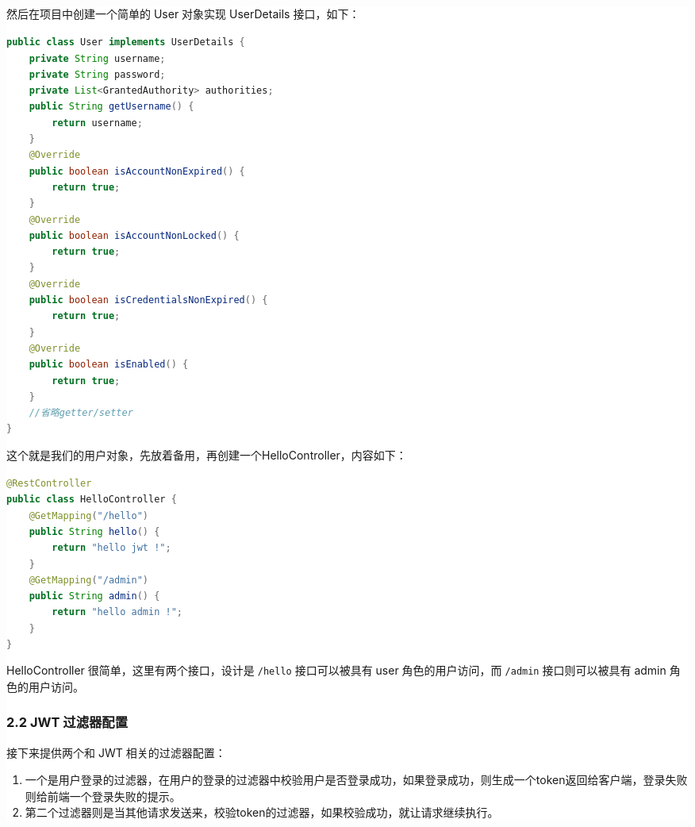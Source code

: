 然后在项目中创建一个简单的 User 对象实现 UserDetails 接口，如下：

```java
public class User implements UserDetails {
    private String username;
    private String password;
    private List<GrantedAuthority> authorities;
    public String getUsername() {
        return username;
    }
    @Override
    public boolean isAccountNonExpired() {
        return true;
    }
    @Override
    public boolean isAccountNonLocked() {
        return true;
    }
    @Override
    public boolean isCredentialsNonExpired() {
        return true;
    }
    @Override
    public boolean isEnabled() {
        return true;
    }
    //省略getter/setter
}
```

这个就是我们的用户对象，先放着备用，再创建一个HelloController，内容如下：

```java
@RestController
public class HelloController {
    @GetMapping("/hello")
    public String hello() {
        return "hello jwt !";
    }
    @GetMapping("/admin")
    public String admin() {
        return "hello admin !";
    }
}
```

HelloController 很简单，这里有两个接口，设计是 `/hello` 接口可以被具有 user 角色的用户访问，而 `/admin` 接口则可以被具有 admin 角色的用户访问。

### 2.2 JWT 过滤器配置

接下来提供两个和 JWT 相关的过滤器配置：

1. 一个是用户登录的过滤器，在用户的登录的过滤器中校验用户是否登录成功，如果登录成功，则生成一个token返回给客户端，登录失败则给前端一个登录失败的提示。
2. 第二个过滤器则是当其他请求发送来，校验token的过滤器，如果校验成功，就让请求继续执行。
